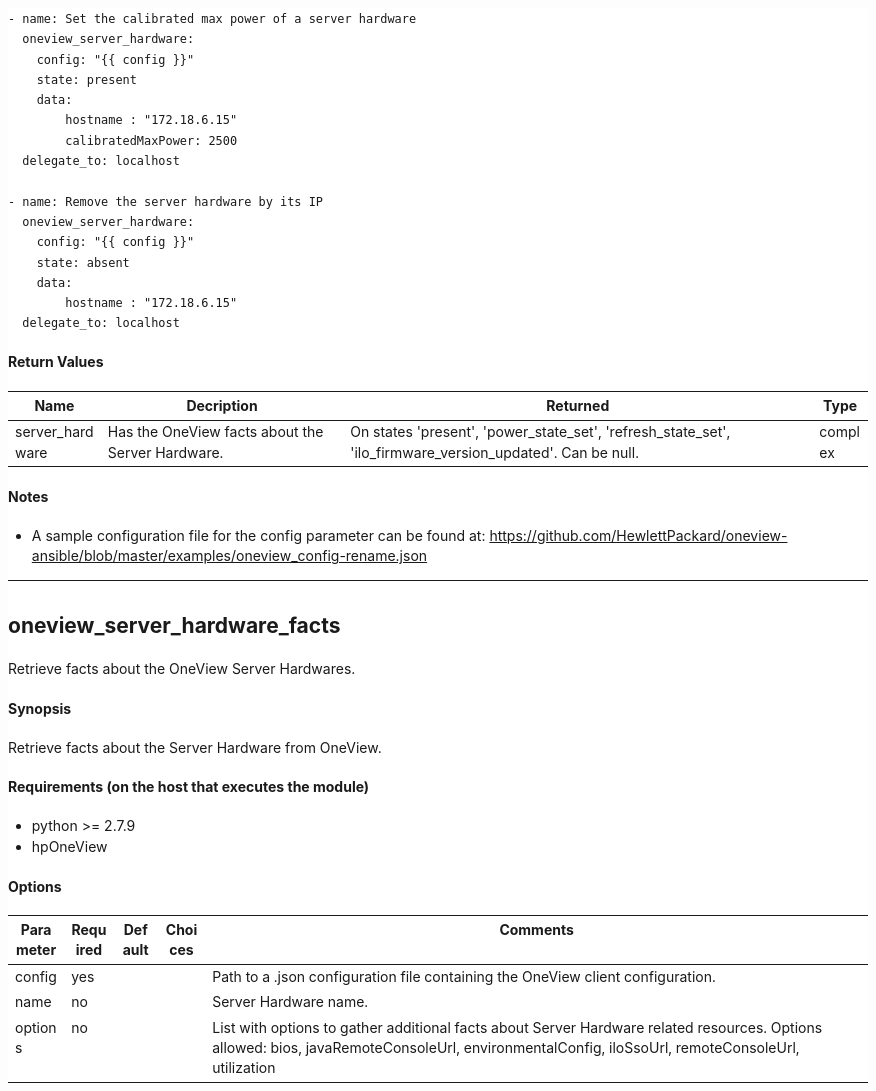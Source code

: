 ```
- name: Set the calibrated max power of a server hardware
  oneview_server_hardware:
    config: "{{ config }}"
    state: present
    data:
        hostname : "172.18.6.15"
        calibratedMaxPower: 2500
  delegate_to: localhost

- name: Remove the server hardware by its IP
  oneview_server_hardware:
    config: "{{ config }}"
    state: absent
    data:
        hostname : "172.18.6.15"
  delegate_to: localhost

```



#### Return Values

| Name          | Decription  | Returned | Type       |
| ------------- |-------------| ---------|----------- |
| server_hardware   | Has the OneView facts about the Server Hardware. |  On states 'present', 'power_state_set', 'refresh_state_set', 'ilo_firmware_version_updated'. Can be null. |  complex |


#### Notes

- A sample configuration file for the config parameter can be found at: https://github.com/HewlettPackard/oneview-ansible/blob/master/examples/oneview_config-rename.json


---


## oneview_server_hardware_facts
Retrieve facts about the OneView Server Hardwares.

#### Synopsis
 Retrieve facts about the Server Hardware from OneView.

#### Requirements (on the host that executes the module)
  * python >= 2.7.9
  * hpOneView

#### Options

| Parameter     | Required    | Default  | Choices    | Comments |
| ------------- |-------------| ---------|----------- |--------- |
| config  |   yes  |  | |  Path to a .json configuration file containing the OneView client configuration.  |
| name  |   no  |  | |  Server Hardware name.  |
| options  |   no  |  | |  List with options to gather additional facts about Server Hardware related resources. Options allowed: bios, javaRemoteConsoleUrl, environmentalConfig, iloSsoUrl, remoteConsoleUrl, utilization  |
